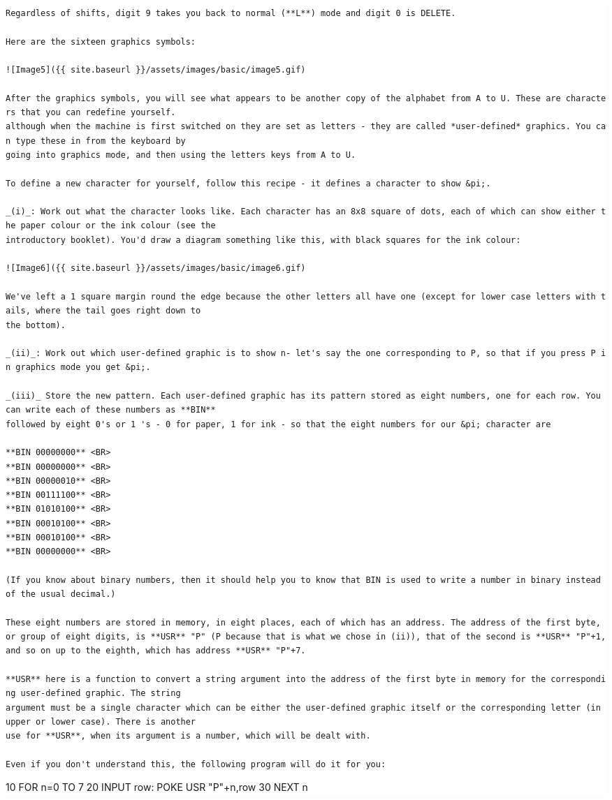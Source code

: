 ```
Regardless of shifts, digit 9 takes you back to normal (**L**) mode and digit 0 is DELETE.

Here are the sixteen graphics symbols:

![Image5]({{ site.baseurl }}/assets/images/basic/image5.gif)

After the graphics symbols, you will see what appears to be another copy of the alphabet from A to U. These are characters that you can redefine yourself.
although when the machine is first switched on they are set as letters - they are called *user-defined* graphics. You can type these in from the keyboard by
going into graphics mode, and then using the letters keys from A to U.

To define a new character for yourself, follow this recipe - it defines a character to show &pi;.

_(i)_: Work out what the character looks like. Each character has an 8x8 square of dots, each of which can show either the paper colour or the ink colour (see the
introductory booklet). You'd draw a diagram something like this, with black squares for the ink colour:

![Image6]({{ site.baseurl }}/assets/images/basic/image6.gif)

We've left a 1 square margin round the edge because the other letters all have one (except for lower case letters with tails, where the tail goes right down to
the bottom).
 
_(ii)_: Work out which user-defined graphic is to show n- let's say the one corresponding to P, so that if you press P in graphics mode you get &pi;.

_(iii)_ Store the new pattern. Each user-defined graphic has its pattern stored as eight numbers, one for each row. You can write each of these numbers as **BIN**
followed by eight 0's or 1 's - 0 for paper, 1 for ink - so that the eight numbers for our &pi; character are

**BIN 00000000** <BR>
**BIN 00000000** <BR>
**BIN 00000010** <BR>
**BIN 00111100** <BR>
**BIN 01010100** <BR>
**BIN 00010100** <BR>
**BIN 00010100** <BR>
**BIN 00000000** <BR>

(If you know about binary numbers, then it should help you to know that BIN is used to write a number in binary instead of the usual decimal.)

These eight numbers are stored in memory, in eight places, each of which has an address. The address of the first byte, or group of eight digits, is **USR** "P" (P because that is what we chose in (ii)), that of the second is **USR** "P"+1, and so on up to the eighth, which has address **USR** "P"+7.

**USR** here is a function to convert a string argument into the address of the first byte in memory for the corresponding user-defined graphic. The string
argument must be a single character which can be either the user-defined graphic itself or the corresponding letter (in upper or lower case). There is another
use for **USR**, when its argument is a number, which will be dealt with.

Even if you don't understand this, the following program will do it for you:

```
10 FOR n=0 TO 7
20 INPUT row: POKE USR "P"+n,row
30 NEXT n
```
```